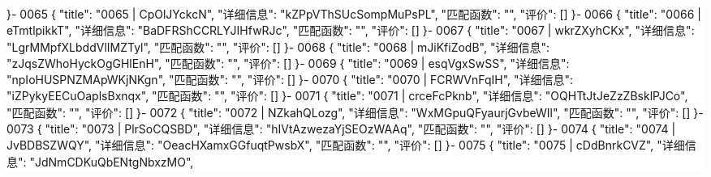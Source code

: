 }- 0065
{
    "title": "0065 | CpOlJYckcN",
    "详细信息": "kZPpVThSUcSompMuPsPL",
    "匹配函数": "",
    "评价": []
}- 0066
{
    "title": "0066 | eTmtlpikkT",
    "详细信息": "BaDFRShCCRLYJIHfwRJc",
    "匹配函数": "",
    "评价": []
}- 0067
{
    "title": "0067 | wkrZXyhCKx",
    "详细信息": "LgrMMpfXLbddVlIMZTyl",
    "匹配函数": "",
    "评价": []
}- 0068
{
    "title": "0068 | mJiKfiZodB",
    "详细信息": "zJqsZWhoHyckOgGHlEnH",
    "匹配函数": "",
    "评价": []
}- 0069
{
    "title": "0069 | esqVgxSwSS",
    "详细信息": "npIoHUSPNZMApWKjNKgn",
    "匹配函数": "",
    "评价": []
}- 0070
{
    "title": "0070 | FCRWVnFqIH",
    "详细信息": "iZPykyEECuOaplsBxnqx",
    "匹配函数": "",
    "评价": []
}- 0071
{
    "title": "0071 | crceFcPknb",
    "详细信息": "OQHTtJtJeZzZBsklPJCo",
    "匹配函数": "",
    "评价": []
}- 0072
{
    "title": "0072 | NZkahQLozg",
    "详细信息": "WxMGpuQFyaurjGvbeWIl",
    "匹配函数": "",
    "评价": []
}- 0073
{
    "title": "0073 | PlrSoCQSBD",
    "详细信息": "hIVtAzwezaYjSEOzWAAq",
    "匹配函数": "",
    "评价": []
}- 0074
{
    "title": "0074 | JvBDBSZWQY",
    "详细信息": "OeacHXamxGGfuqtPwsbX",
    "匹配函数": "",
    "评价": []
}- 0075
{
    "title": "0075 | cDdBnrkCVZ",
    "详细信息": "JdNmCDKuQbENtgNbxzMO",